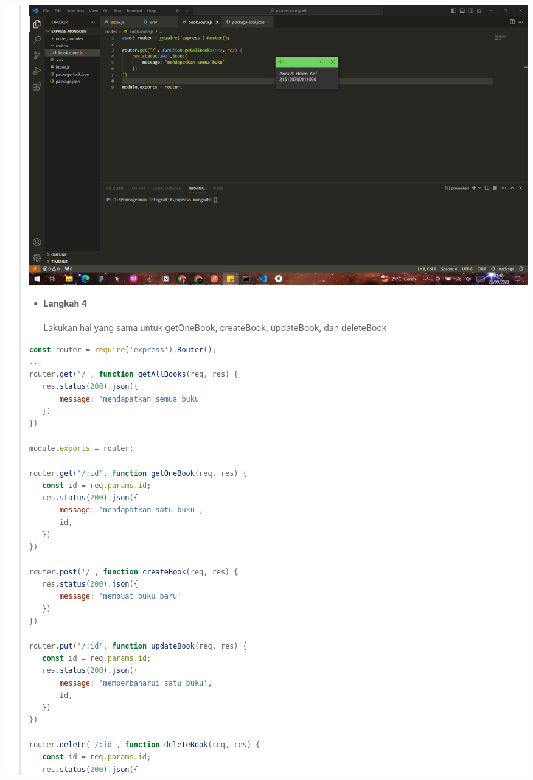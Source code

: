 >![Screenshot](../Screenshoot/prak3/16.png)
>- **Langkah 4**<br /><br />
> Lakukan hal yang sama untuk getOneBook, createBook, updateBook, dan deleteBook
>```javascript
>const router = require('express').Router();
>...
>router.get('/', function getAllBooks(req, res) {
>    res.status(200).json({
>        message: 'mendapatkan semua buku'
>    })
>})
>
>module.exports = router;
>
>router.get('/:id', function getOneBook(req, res) {
>    const id = req.params.id;
>    res.status(200).json({
>        message: 'mendapatkan satu buku',
>        id,
>    })
>})
>
>router.post('/', function createBook(req, res) {
>    res.status(200).json({
>        message: 'membuat buku baru'
>    })
>})
>
>router.put('/:id', function updateBook(req, res) {
>    const id = req.params.id;
>    res.status(200).json({
>        message: 'memperbaharui satu buku',
>        id,
>    })
>})
>
>router.delete('/:id', function deleteBook(req, res) {
>    const id = req.params.id;
>    res.status(200).json({